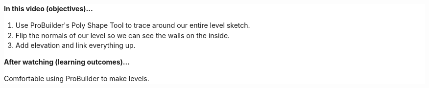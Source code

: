 **In this video (objectives)...**

1. Use ProBuilder's Poly Shape Tool to trace around our entire level sketch.
2. Flip the normals of our level so we can see the walls on the inside.
3. Add elevation and link everything up.

**After watching (learning outcomes)...**

Comfortable using ProBuilder to make levels.
